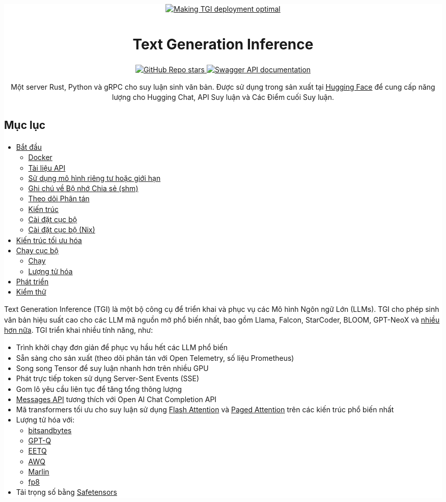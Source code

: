 <div align="center">

<a href="https://www.youtube.com/watch?v=jlMAX2Oaht0">
  <img width=560 alt="Making TGI deployment optimal" src="https://huggingface.co/datasets/Narsil/tgi_assets/resolve/main/thumbnail.png">
</a>

# Text Generation Inference

<a href="https://github.com/huggingface/text-generation-inference">
  <img alt="GitHub Repo stars" src="https://img.shields.io/github/stars/huggingface/text-generation-inference?style=social">
</a>
<a href="https://huggingface.github.io/text-generation-inference">
  <img alt="Swagger API documentation" src="https://img.shields.io/badge/API-Swagger-informational">
</a>

Một server Rust, Python và gRPC cho suy luận sinh văn bản. Được sử dụng trong sản xuất tại [Hugging Face](https://huggingface.co)
để cung cấp năng lượng cho Hugging Chat, API Suy luận và Các Điểm cuối Suy luận.

</div>

## Mục lục

  - [Bắt đầu](#get-started)
    - [Docker](#docker)
    - [Tài liệu API](#api-documentation)
    - [Sử dụng mô hình riêng tư hoặc giới hạn](#using-a-private-or-gated-model)
    - [Ghi chú về Bộ nhớ Chia sẻ (shm)](#a-note-on-shared-memory-shm)
    - [Theo dõi Phân tán](#distributed-tracing)
    - [Kiến trúc](#architecture)
    - [Cài đặt cục bộ](#local-install)
    - [Cài đặt cục bộ (Nix)](#local-install-nix)
  - [Kiến trúc tối ưu hóa](#optimized-architectures)
  - [Chạy cục bộ](#run-locally)
    - [Chạy](#run)
    - [Lượng tử hóa](#quantization)
  - [Phát triển](#develop)
  - [Kiểm thử](#testing)

Text Generation Inference (TGI) là một bộ công cụ để triển khai và phục vụ các Mô hình Ngôn ngữ Lớn (LLMs). TGI cho phép sinh văn bản hiệu suất cao cho các LLM mã nguồn mở phổ biến nhất, bao gồm Llama, Falcon, StarCoder, BLOOM, GPT-NeoX và [nhiều hơn nữa](https://huggingface.co/docs/text-generation-inference/supported_models). TGI triển khai nhiều tính năng, như:

- Trình khởi chạy đơn giản để phục vụ hầu hết các LLM phổ biến
- Sẵn sàng cho sản xuất (theo dõi phân tán với Open Telemetry, số liệu Prometheus)
- Song song Tensor để suy luận nhanh hơn trên nhiều GPU
- Phát trực tiếp token sử dụng Server-Sent Events (SSE)
- Gom lô yêu cầu liên tục để tăng tổng thông lượng
- [Messages API](https://huggingface.co/docs/text-generation-inference/en/messages_api) tương thích với Open AI Chat Completion API
- Mã transformers tối ưu cho suy luận sử dụng [Flash Attention](https://github.com/HazyResearch/flash-attention) và [Paged Attention](https://github.com/vllm-project/vllm) trên các kiến trúc phổ biến nhất
- Lượng tử hóa với:
  - [bitsandbytes](https://github.com/TimDettmers/bitsandbytes)
  - [GPT-Q](https://arxiv.org/abs/2210.17323)
  - [EETQ](https://github.com/NetEase-FuXi/EETQ)
  - [AWQ](https://github.com/casper-hansen/AutoAWQ)
  - [Marlin](https://github.com/IST-DASLab/marlin)
  - [fp8](https://developer.nvidia.com/blog/nvidia-arm-and-intel-publish-fp8-specification-for-standardization-as-an-interchange-format-for-ai/)
- Tải trọng số bằng [Safetensors](https://github.com/huggingface/safetensors)